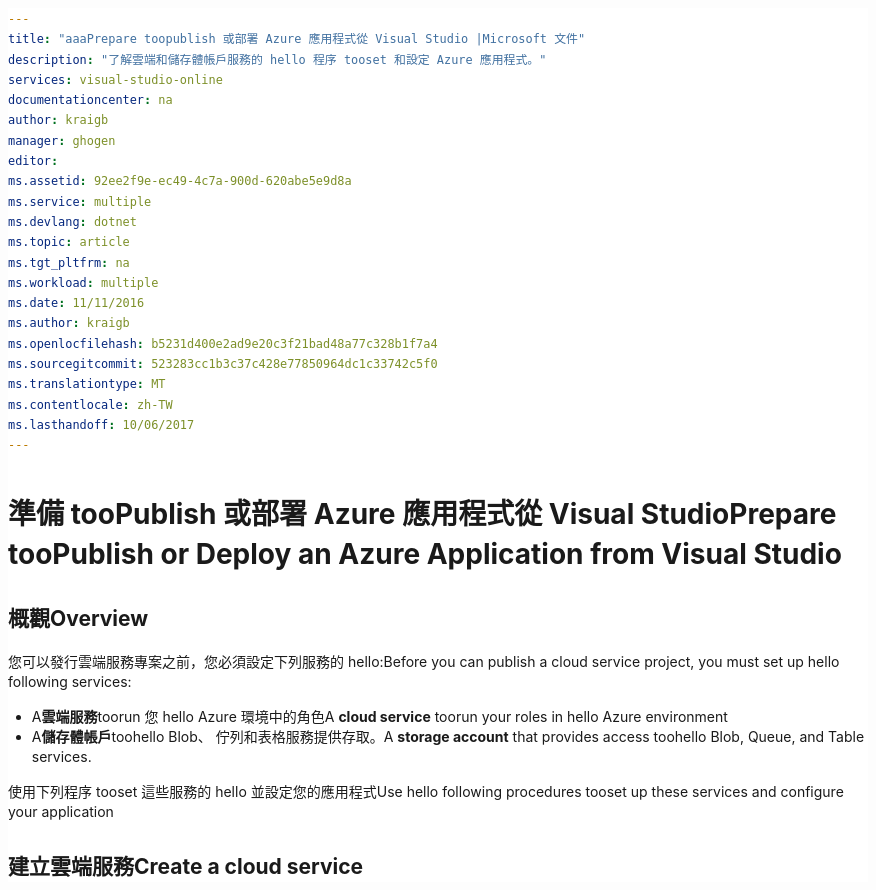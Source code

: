 ```yaml
---
title: "aaaPrepare toopublish 或部署 Azure 應用程式從 Visual Studio |Microsoft 文件"
description: "了解雲端和儲存體帳戶服務的 hello 程序 tooset 和設定 Azure 應用程式。"
services: visual-studio-online
documentationcenter: na
author: kraigb
manager: ghogen
editor: 
ms.assetid: 92ee2f9e-ec49-4c7a-900d-620abe5e9d8a
ms.service: multiple
ms.devlang: dotnet
ms.topic: article
ms.tgt_pltfrm: na
ms.workload: multiple
ms.date: 11/11/2016
ms.author: kraigb
ms.openlocfilehash: b5231d400e2ad9e20c3f21bad48a77c328b1f7a4
ms.sourcegitcommit: 523283cc1b3c37c428e77850964dc1c33742c5f0
ms.translationtype: MT
ms.contentlocale: zh-TW
ms.lasthandoff: 10/06/2017
---
```

# <a name="prepare-toopublish-or-deploy-an-azure-application-from-visual-studio"></a><span data-ttu-id="c47b8-103">準備 tooPublish 或部署 Azure 應用程式從 Visual Studio</span><span class="sxs-lookup"><span data-stu-id="c47b8-103">Prepare tooPublish or Deploy an Azure Application from Visual Studio</span></span>
## <a name="overview"></a><span data-ttu-id="c47b8-104">概觀</span><span class="sxs-lookup"><span data-stu-id="c47b8-104">Overview</span></span>
<span data-ttu-id="c47b8-105">您可以發行雲端服務專案之前，您必須設定下列服務的 hello:</span><span class="sxs-lookup"><span data-stu-id="c47b8-105">Before you can publish a cloud service project, you must set up hello following services:</span></span>

* <span data-ttu-id="c47b8-106">A**雲端服務**toorun 您 hello Azure 環境中的角色</span><span class="sxs-lookup"><span data-stu-id="c47b8-106">A **cloud service** toorun your roles in hello Azure environment</span></span>
* <span data-ttu-id="c47b8-107">A**儲存體帳戶**toohello Blob、 佇列和表格服務提供存取。</span><span class="sxs-lookup"><span data-stu-id="c47b8-107">A **storage account** that provides access toohello Blob, Queue, and Table services.</span></span>

<span data-ttu-id="c47b8-108">使用下列程序 tooset 這些服務的 hello 並設定您的應用程式</span><span class="sxs-lookup"><span data-stu-id="c47b8-108">Use hello following procedures tooset up these services and configure your application</span></span>

## <a name="create-a-cloud-service"></a><span data-ttu-id="c47b8-109">建立雲端服務</span><span class="sxs-lookup"><span data-stu-id="c47b8-109">Create a cloud service</span></span>